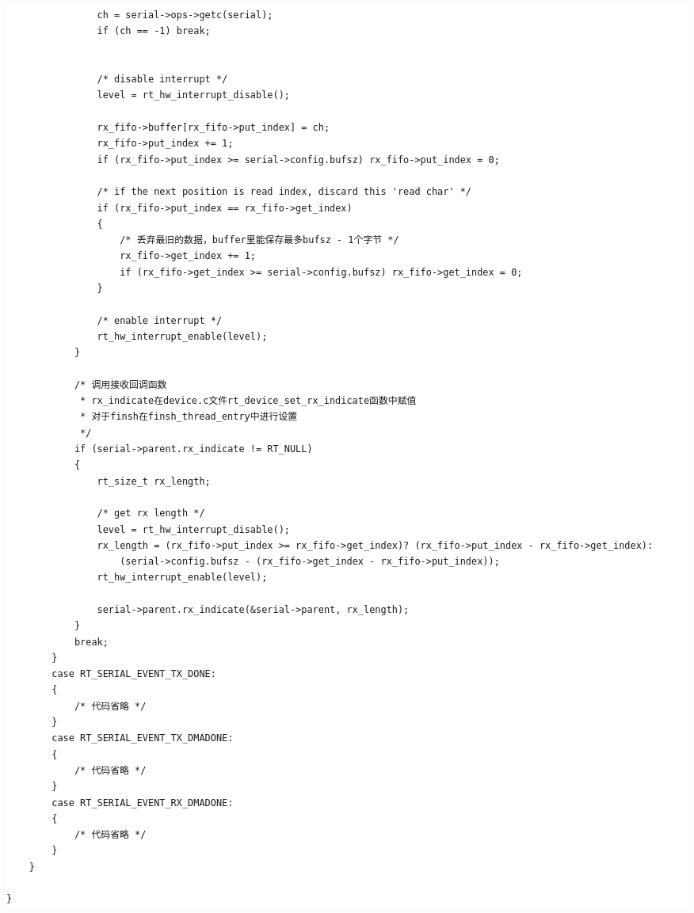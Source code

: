 ~~~{.c}
                ch = serial->ops->getc(serial);
                if (ch == -1) break;

                
                /* disable interrupt */
                level = rt_hw_interrupt_disable();
                
                rx_fifo->buffer[rx_fifo->put_index] = ch;
                rx_fifo->put_index += 1;
                if (rx_fifo->put_index >= serial->config.bufsz) rx_fifo->put_index = 0;
                
                /* if the next position is read index, discard this 'read char' */
                if (rx_fifo->put_index == rx_fifo->get_index)
                {
                    /* 丢弃最旧的数据，buffer里能保存最多bufsz - 1个字节 */
                    rx_fifo->get_index += 1;
                    if (rx_fifo->get_index >= serial->config.bufsz) rx_fifo->get_index = 0;
                }
                
                /* enable interrupt */
                rt_hw_interrupt_enable(level);
            }
            
            /* 调用接收回调函数
             * rx_indicate在device.c文件rt_device_set_rx_indicate函数中赋值
             * 对于finsh在finsh_thread_entry中进行设置
             */
            if (serial->parent.rx_indicate != RT_NULL)
            {
                rt_size_t rx_length;
            
                /* get rx length */
                level = rt_hw_interrupt_disable();
                rx_length = (rx_fifo->put_index >= rx_fifo->get_index)? (rx_fifo->put_index - rx_fifo->get_index):
                    (serial->config.bufsz - (rx_fifo->get_index - rx_fifo->put_index));
                rt_hw_interrupt_enable(level);

                serial->parent.rx_indicate(&serial->parent, rx_length);
            }
            break;
        }
        case RT_SERIAL_EVENT_TX_DONE:
        {
            /* 代码省略 */
        }
        case RT_SERIAL_EVENT_TX_DMADONE:
        {
            /* 代码省略 */
        }
        case RT_SERIAL_EVENT_RX_DMADONE:
        {
            /* 代码省略 */
        }
    }

}
~~~
